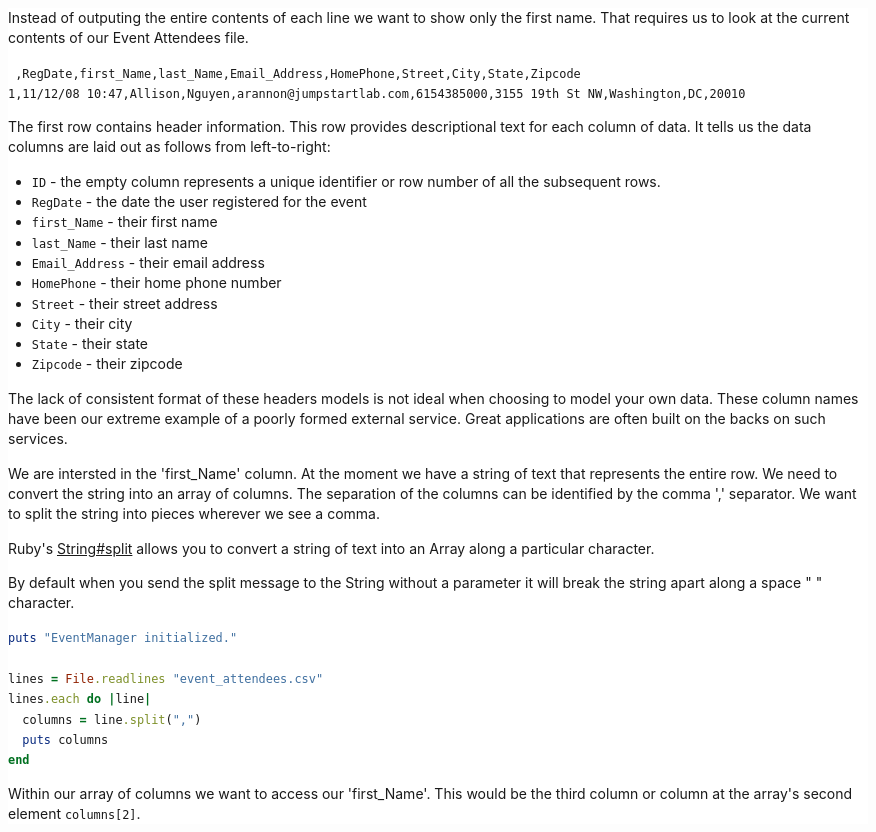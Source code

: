 Instead of outputing the entire contents of each line we want to show only the
first name. That requires us to look at the current contents of our Event
Attendees file.

```
 ,RegDate,first_Name,last_Name,Email_Address,HomePhone,Street,City,State,Zipcode
1,11/12/08 10:47,Allison,Nguyen,arannon@jumpstartlab.com,6154385000,3155 19th St NW,Washington,DC,20010
```

The first row contains header information. This row provides descriptional text
for each column of data. It tells us the data columns are laid out as follows
from left-to-right:

* `ID` - the empty column represents a unique identifier or row number of all
  the subsequent rows.
* `RegDate` - the date the user registered for the event
* `first_Name` - their first name
* `last_Name` - their last name
* `Email_Address` - their email address
* `HomePhone` - their home phone number
* `Street` - their street address
* `City` - their city
* `State` - their state
* `Zipcode` - their zipcode

The lack of consistent format of these headers models is not ideal when
choosing to model your own data. These column names have been our extreme
example of a poorly formed external service. Great applications are often built
on the backs on such services.

We are intersted in the 'first_Name' column. At the moment we have a string of
text that represents the entire row. We need to convert the string into an
array of columns. The separation of the columns can be identified by the comma
',' separator. We want to split the string into pieces wherever we see a comma.

Ruby's
[String#split](http://rubydoc.info/stdlib/core/String#split-instance_method)
allows you to convert a string of text into an Array along a particular
character.

By default when you send the split message to the String without a parameter it
will break the string apart along a space " " character.

```ruby lib/event_manager.rb
puts "EventManager initialized."

lines = File.readlines "event_attendees.csv"
lines.each do |line|
  columns = line.split(",")
  puts columns
end
```

Within our array of columns we want to access our 'first_Name'. This would be
the third column or column at the array's second element `columns[2]`.
